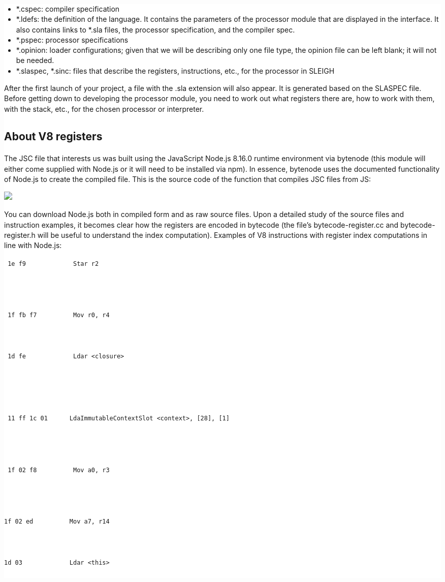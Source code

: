*   *.сspec: compiler specification
*   *.ldefs: the definition of the language. It contains the parameters of the processor module that are displayed in the interface. It also contains links to *.sla files, the processor specification, and the compiler spec.
*   *.pspec: processor specifications
*   *.opinion: loader configurations; given that we will be describing only one file type, the opinion file can be left blank; it will not be needed.
*   *.slaspec, *.sinc: files that describe the registers, instructions, etc., for the processor in SLEIGH

After the first launch of your project, a file with the .sla extension will also appear. It is generated based on the SLASPEC file.  
Before getting down to developing the processor module, you need to work out what registers there are, how to work with them, with the stack, etc., for the chosen processor or interpreter.

About V8 registers
------------------

The JSC file that interests us was built using the JavaScript Node.js 8.16.0 runtime environment via bytenode (this module will either come supplied with Node.js or it will need to be installed via npm). In essence, bytenode uses the documented functionality of Node.js to create the compiled file. This is the source code of the function that compiles JSC files from JS:

![](https://swarm.ptsecurity.com/wp-content/uploads/2021/05/2-1.png)

You can download Node.js both in compiled form and as raw source files. Upon a detailed study of the source files and instruction examples, it becomes clear how the registers are encoded in bytecode (the file’s bytecode-register.cc and bytecode-register.h will be useful to understand the index computation). Examples of V8 instructions with register index computations in line with Node.js:

```
 1e f9             Star r2




 1f fb f7          Mov r0, r4



 1d fe             Ldar <closure>





 11 ff 1c 01      LdaImmutableContextSlot <context>, [28], [1]




 1f 02 f8          Mov a0, r3




1f 02 ed          Mov a7, r14



1d 03             Ldar <this>


```
